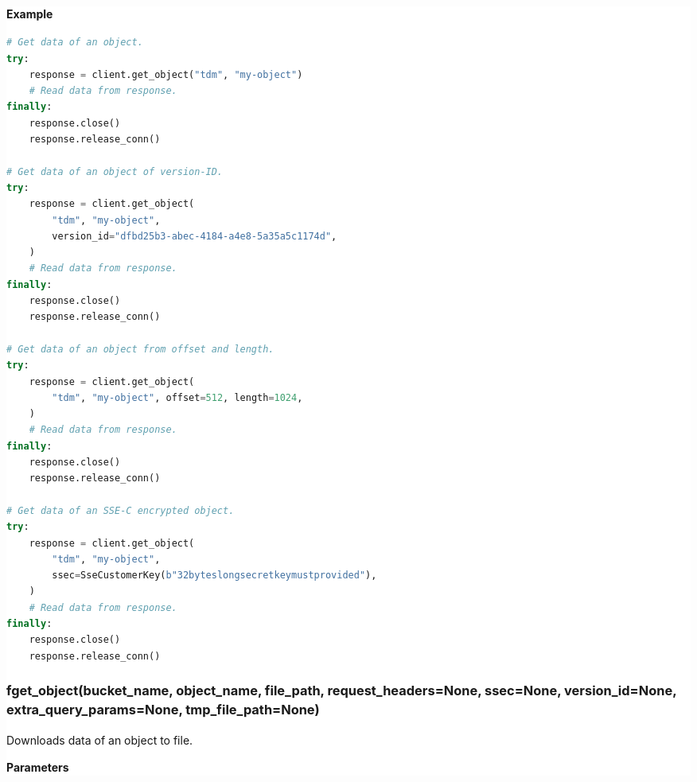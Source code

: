 __Example__

```py
# Get data of an object.
try:
    response = client.get_object("tdm", "my-object")
    # Read data from response.
finally:
    response.close()
    response.release_conn()

# Get data of an object of version-ID.
try:
    response = client.get_object(
        "tdm", "my-object",
        version_id="dfbd25b3-abec-4184-a4e8-5a35a5c1174d",
    )
    # Read data from response.
finally:
    response.close()
    response.release_conn()

# Get data of an object from offset and length.
try:
    response = client.get_object(
        "tdm", "my-object", offset=512, length=1024,
    )
    # Read data from response.
finally:
    response.close()
    response.release_conn()

# Get data of an SSE-C encrypted object.
try:
    response = client.get_object(
        "tdm", "my-object",
        ssec=SseCustomerKey(b"32byteslongsecretkeymustprovided"),
    )
    # Read data from response.
finally:
    response.close()
    response.release_conn()
```

<a name="fget_object"></a>

### fget_object(bucket_name, object_name, file_path, request_headers=None, ssec=None, version_id=None, extra_query_params=None, tmp_file_path=None)
Downloads data of an object to file.

__Parameters__
